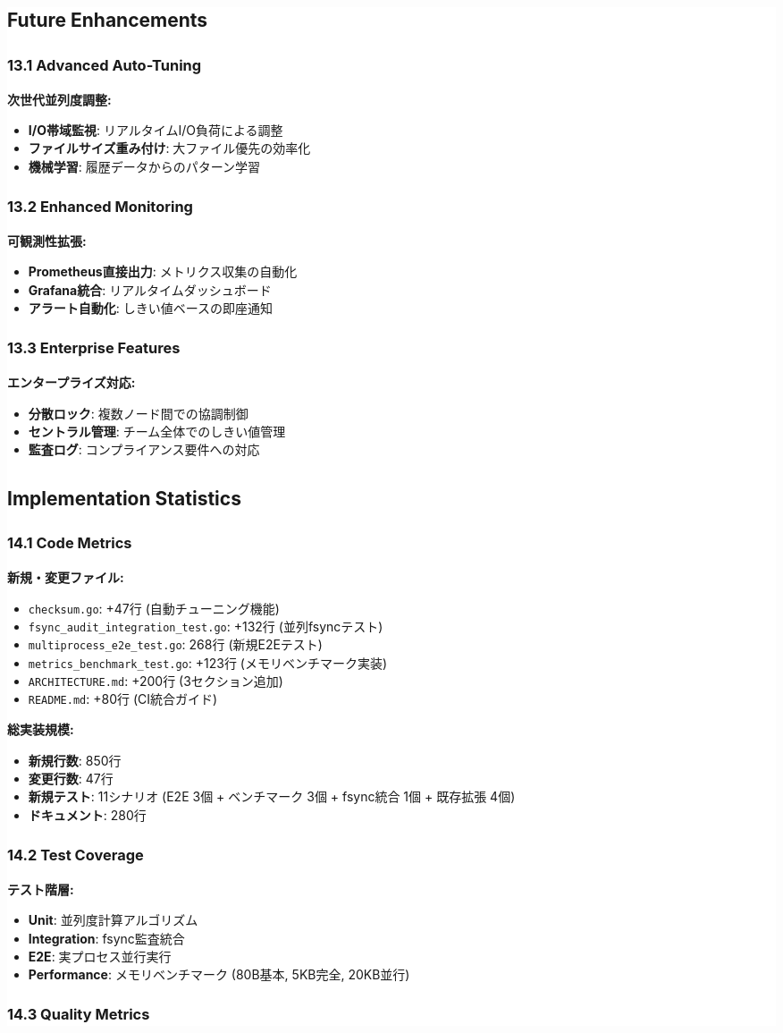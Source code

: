 ## Future Enhancements

### 13.1 Advanced Auto-Tuning

**次世代並列度調整:**
- **I/O帯域監視**: リアルタイムI/O負荷による調整
- **ファイルサイズ重み付け**: 大ファイル優先の効率化
- **機械学習**: 履歴データからのパターン学習

### 13.2 Enhanced Monitoring

**可観測性拡張:**
- **Prometheus直接出力**: メトリクス収集の自動化
- **Grafana統合**: リアルタイムダッシュボード
- **アラート自動化**: しきい値ベースの即座通知

### 13.3 Enterprise Features

**エンタープライズ対応:**
- **分散ロック**: 複数ノード間での協調制御
- **セントラル管理**: チーム全体でのしきい値管理
- **監査ログ**: コンプライアンス要件への対応

## Implementation Statistics

### 14.1 Code Metrics

**新規・変更ファイル:**
- `checksum.go`: +47行 (自動チューニング機能)
- `fsync_audit_integration_test.go`: +132行 (並列fsyncテスト)
- `multiprocess_e2e_test.go`: 268行 (新規E2Eテスト)
- `metrics_benchmark_test.go`: +123行 (メモリベンチマーク実装)
- `ARCHITECTURE.md`: +200行 (3セクション追加)
- `README.md`: +80行 (CI統合ガイド)

**総実装規模:**
- **新規行数**: 850行
- **変更行数**: 47行
- **新規テスト**: 11シナリオ (E2E 3個 + ベンチマーク 3個 + fsync統合 1個 + 既存拡張 4個)
- **ドキュメント**: 280行

### 14.2 Test Coverage

**テスト階層:**
- **Unit**: 並列度計算アルゴリズム
- **Integration**: fsync監査統合
- **E2E**: 実プロセス並行実行
- **Performance**: メモリベンチマーク (80B基本, 5KB完全, 20KB並行)

### 14.3 Quality Metrics
